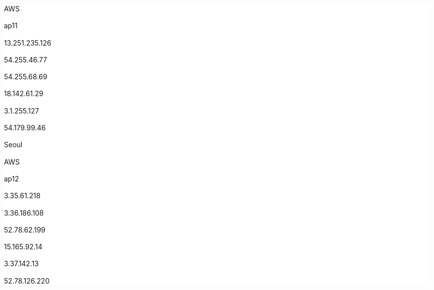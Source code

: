 AWS



</td>
<td>

ap11



</td>
<td>

13.251.235.126

54.255.46.77

54.255.68.69

18.142.61.29

3.1.255.127

54.179.99.46



</td>
</tr>
<tr>
<td>

Seoul



</td>
<td>

AWS



</td>
<td>

ap12



</td>
<td>

3.35.61.218

3.36.186.108

52.78.62.199

15.165.92.14

3.37.142.13

52.78.126.220

